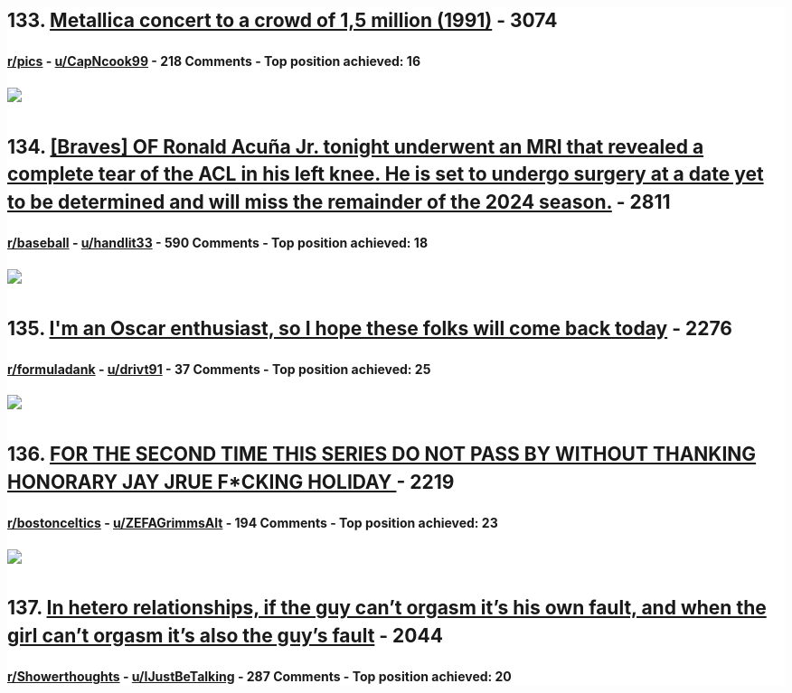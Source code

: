 ## 133. [Metallica concert to a crowd of 1,5 million (1991)](http://reddit.com/r/pics/comments/1d0zth0/metallica_concert_to_a_crowd_of_15_million_1991/) - 3074
#### [r/pics](http://reddit.com/r/pics) - [u/CapNcook99](http://reddit.com/u/CapNcook99) - 218 Comments - Top position achieved: 16

<a href="https://i.redd.it/bybrolkegr2d1.jpeg"><img src="https://a.thumbs.redditmedia.com/HUs1zHwOdY79WuzPTeIWi1oM4fNmUFsMter5IiuK2X0.jpg"></img></a>

## 134. [[Braves] OF Ronald Acuña Jr. tonight underwent an MRI that revealed a complete tear of the ACL in his left knee. He is set to undergo surgery at a date yet to be determined and will miss the remainder of the 2024 season.](http://reddit.com/r/baseball/comments/1d1h68x/braves_of_ronald_acuña_jr_tonight_underwent_an/) - 2811
#### [r/baseball](http://reddit.com/r/baseball) - [u/handlit33](http://reddit.com/u/handlit33) - 590 Comments - Top position achieved: 18

<a href="https://x.com/Braves/status/1794915571605393588"><img src="https://a.thumbs.redditmedia.com/6yod1hE_8fKOzJzwN9z93ZhPLyhrqTSnls5VUf9jGT4.jpg"></img></a>

## 135. [I'm an Oscar enthusiast, so I hope these folks will come back today](http://reddit.com/r/formuladank/comments/1d0xuo9/im_an_oscar_enthusiast_so_i_hope_these_folks_will/) - 2276
#### [r/formuladank](http://reddit.com/r/formuladank) - [u/drivt91](http://reddit.com/u/drivt91) - 37 Comments - Top position achieved: 25

<a href="https://i.redd.it/3ehg6cwnrq2d1.jpeg"><img src="https://b.thumbs.redditmedia.com/iqM2tHLm1ukzS31vl8Dk-CItaaXyf1Gf0uCL1CV6U6I.jpg"></img></a>

## 136. [FOR THE SECOND TIME THIS SERIES DO NOT PASS BY WITHOUT THANKING HONORARY JAY JRUE F*CKING HOLIDAY ](http://reddit.com/r/bostonceltics/comments/1d0s837/for_the_second_time_this_series_do_not_pass_by/) - 2219
#### [r/bostonceltics](http://reddit.com/r/bostonceltics) - [u/ZEFAGrimmsAlt](http://reddit.com/u/ZEFAGrimmsAlt) - 194 Comments - Top position achieved: 23

<a href="https://i.redd.it/9l3lfmtato2d1.jpeg"><img src="https://b.thumbs.redditmedia.com/tPLcASjx10QIy3DNeihkVUIIvVbOwHMIqR8bz786syI.jpg"></img></a>

## 137. [In hetero relationships, if the guy can’t orgasm it’s his own fault, and when the girl can’t orgasm it’s also the guy’s fault](http://reddit.com/r/Showerthoughts/comments/1d0zhza/in_hetero_relationships_if_the_guy_cant_orgasm/) - 2044
#### [r/Showerthoughts](http://reddit.com/r/Showerthoughts) - [u/IJustBeTalking](http://reddit.com/u/IJustBeTalking) - 287 Comments - Top position achieved: 20
